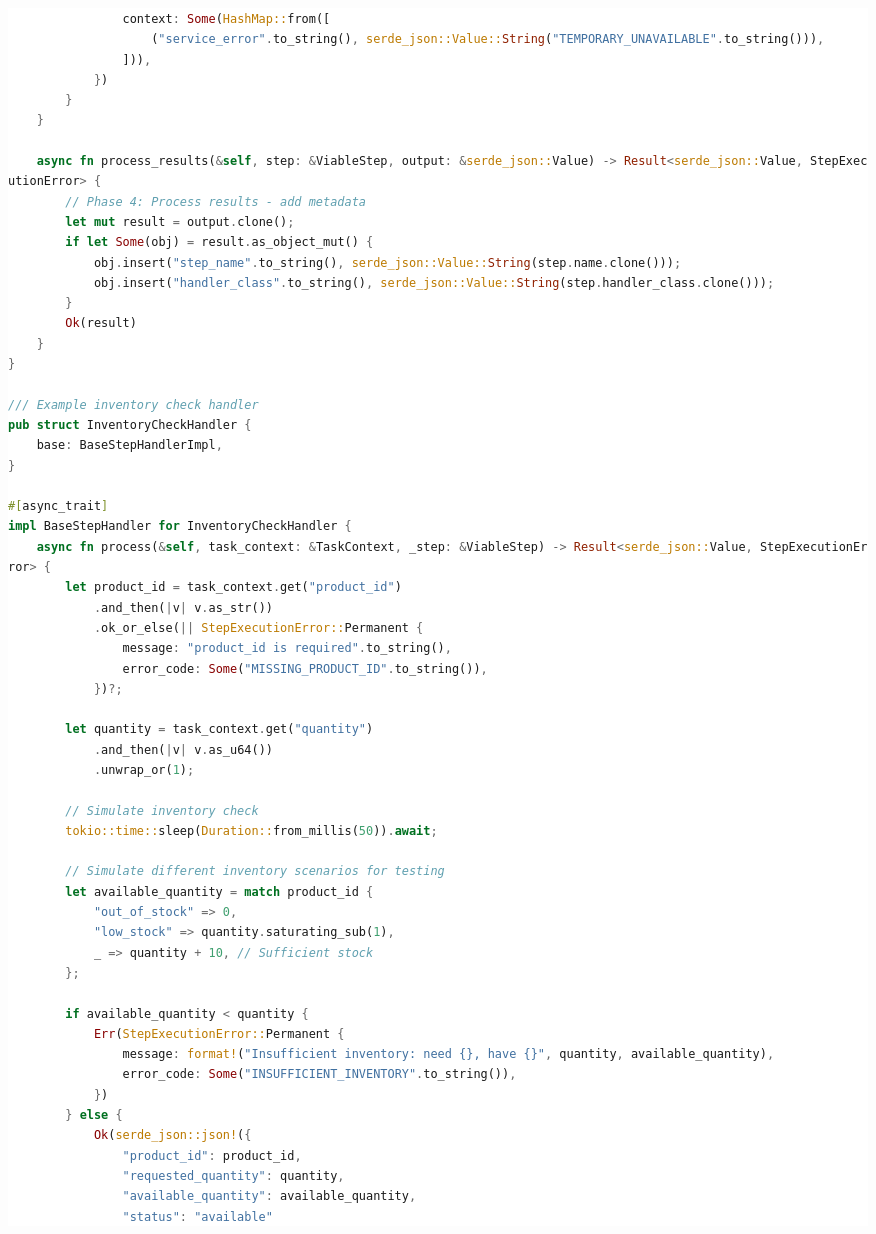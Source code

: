 ```rust
                context: Some(HashMap::from([
                    ("service_error".to_string(), serde_json::Value::String("TEMPORARY_UNAVAILABLE".to_string())),
                ])),
            })
        }
    }
    
    async fn process_results(&self, step: &ViableStep, output: &serde_json::Value) -> Result<serde_json::Value, StepExecutionError> {
        // Phase 4: Process results - add metadata
        let mut result = output.clone();
        if let Some(obj) = result.as_object_mut() {
            obj.insert("step_name".to_string(), serde_json::Value::String(step.name.clone()));
            obj.insert("handler_class".to_string(), serde_json::Value::String(step.handler_class.clone()));
        }
        Ok(result)
    }
}

/// Example inventory check handler
pub struct InventoryCheckHandler {
    base: BaseStepHandlerImpl,
}

#[async_trait]
impl BaseStepHandler for InventoryCheckHandler {
    async fn process(&self, task_context: &TaskContext, _step: &ViableStep) -> Result<serde_json::Value, StepExecutionError> {
        let product_id = task_context.get("product_id")
            .and_then(|v| v.as_str())
            .ok_or_else(|| StepExecutionError::Permanent {
                message: "product_id is required".to_string(),
                error_code: Some("MISSING_PRODUCT_ID".to_string()),
            })?;
        
        let quantity = task_context.get("quantity")
            .and_then(|v| v.as_u64())
            .unwrap_or(1);
        
        // Simulate inventory check
        tokio::time::sleep(Duration::from_millis(50)).await;
        
        // Simulate different inventory scenarios for testing
        let available_quantity = match product_id {
            "out_of_stock" => 0,
            "low_stock" => quantity.saturating_sub(1),
            _ => quantity + 10, // Sufficient stock
        };
        
        if available_quantity < quantity {
            Err(StepExecutionError::Permanent {
                message: format!("Insufficient inventory: need {}, have {}", quantity, available_quantity),
                error_code: Some("INSUFFICIENT_INVENTORY".to_string()),
            })
        } else {
            Ok(serde_json::json!({
                "product_id": product_id,
                "requested_quantity": quantity,
                "available_quantity": available_quantity,
                "status": "available"
```